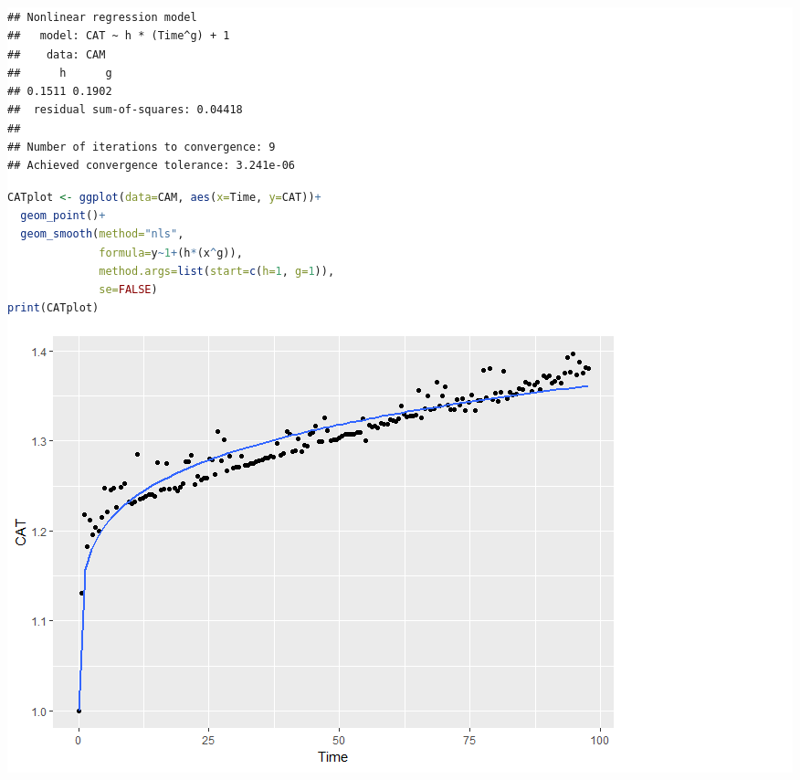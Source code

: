     ## Nonlinear regression model
    ##   model: CAT ~ h * (Time^g) + 1
    ##    data: CAM
    ##      h      g 
    ## 0.1511 0.1902 
    ##  residual sum-of-squares: 0.04418
    ## 
    ## Number of iterations to convergence: 9 
    ## Achieved convergence tolerance: 3.241e-06

``` r
CATplot <- ggplot(data=CAM, aes(x=Time, y=CAT))+
  geom_point()+
  geom_smooth(method="nls",
              formula=y~1+(h*(x^g)),
              method.args=list(start=c(h=1, g=1)),
              se=FALSE)
print(CATplot)
```

![](590_Project_files/figure-markdown_github/unnamed-chunk-1-4.png)
